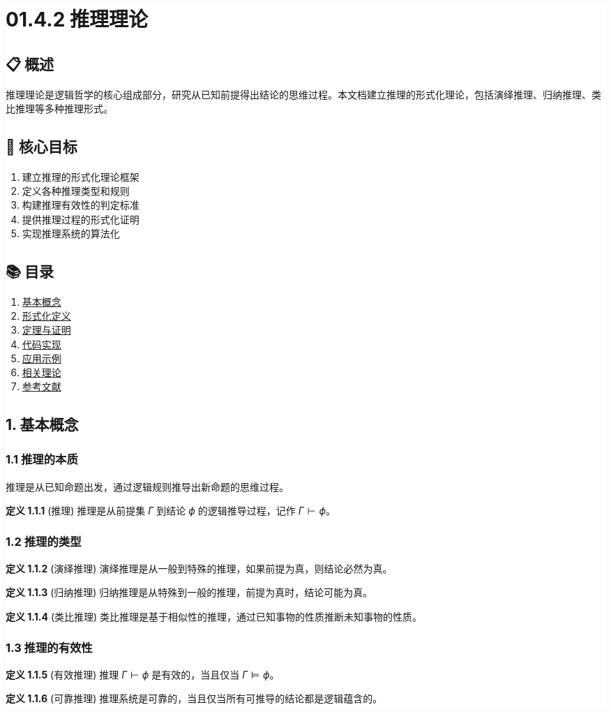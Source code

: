# 01.4.2 推理理论

## 📋 概述

推理理论是逻辑哲学的核心组成部分，研究从已知前提得出结论的思维过程。本文档建立推理的形式化理论，包括演绎推理、归纳推理、类比推理等多种推理形式。

## 🎯 核心目标

1. 建立推理的形式化理论框架
2. 定义各种推理类型和规则
3. 构建推理有效性的判定标准
4. 提供推理过程的形式化证明
5. 实现推理系统的算法化

## 📚 目录

1. [基本概念](#1-基本概念)
2. [形式化定义](#2-形式化定义)
3. [定理与证明](#3-定理与证明)
4. [代码实现](#4-代码实现)
5. [应用示例](#5-应用示例)
6. [相关理论](#6-相关理论)
7. [参考文献](#7-参考文献)

## 1. 基本概念

### 1.1 推理的本质

推理是从已知命题出发，通过逻辑规则推导出新命题的思维过程。

**定义 1.1.1** (推理)
推理是从前提集 $\Gamma$ 到结论 $\phi$ 的逻辑推导过程，记作 $\Gamma \vdash \phi$。

### 1.2 推理的类型

**定义 1.1.2** (演绎推理)
演绎推理是从一般到特殊的推理，如果前提为真，则结论必然为真。

**定义 1.1.3** (归纳推理)
归纳推理是从特殊到一般的推理，前提为真时，结论可能为真。

**定义 1.1.4** (类比推理)
类比推理是基于相似性的推理，通过已知事物的性质推断未知事物的性质。

### 1.3 推理的有效性

**定义 1.1.5** (有效推理)
推理 $\Gamma \vdash \phi$ 是有效的，当且仅当 $\Gamma \models \phi$。

**定义 1.1.6** (可靠推理)
推理系统是可靠的，当且仅当所有可推导的结论都是逻辑蕴含的。
